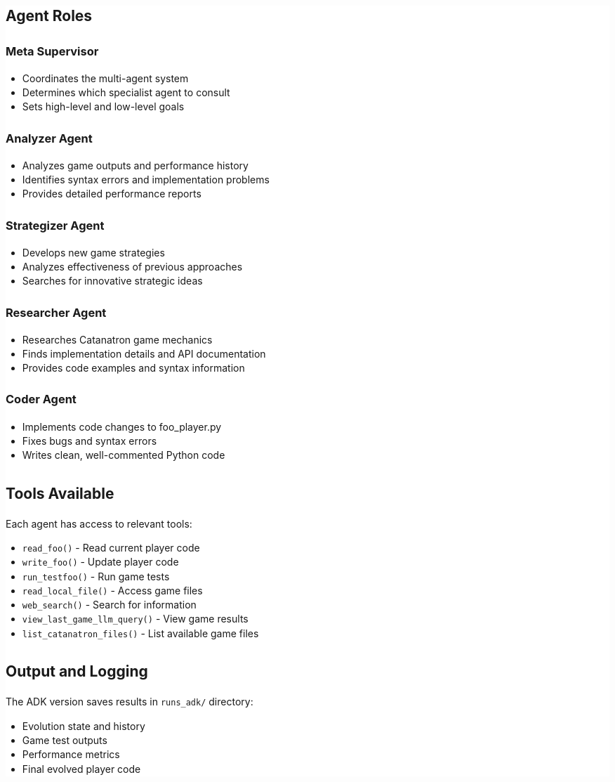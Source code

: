 ```python
```

## Agent Roles

### Meta Supervisor
- Coordinates the multi-agent system
- Determines which specialist agent to consult
- Sets high-level and low-level goals

### Analyzer Agent
- Analyzes game outputs and performance history
- Identifies syntax errors and implementation problems
- Provides detailed performance reports

### Strategizer Agent
- Develops new game strategies
- Analyzes effectiveness of previous approaches
- Searches for innovative strategic ideas

### Researcher Agent
- Researches Catanatron game mechanics
- Finds implementation details and API documentation
- Provides code examples and syntax information

### Coder Agent
- Implements code changes to foo_player.py
- Fixes bugs and syntax errors
- Writes clean, well-commented Python code

## Tools Available

Each agent has access to relevant tools:

- `read_foo()` - Read current player code
- `write_foo()` - Update player code
- `run_testfoo()` - Run game tests
- `read_local_file()` - Access game files
- `web_search()` - Search for information
- `view_last_game_llm_query()` - View game results
- `list_catanatron_files()` - List available game files

## Output and Logging

The ADK version saves results in `runs_adk/` directory:
- Evolution state and history
- Game test outputs
- Performance metrics
- Final evolved player code
